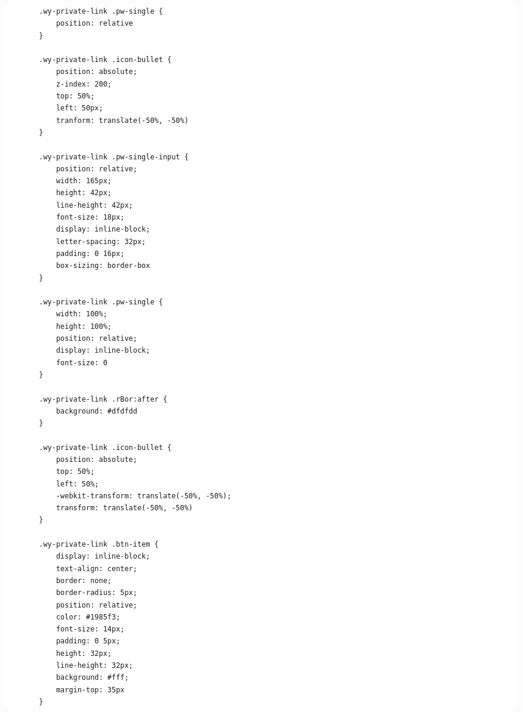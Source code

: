 			.wy-private-link .pw-single {
				position: relative
			}

			.wy-private-link .icon-bullet {
				position: absolute;
				z-index: 200;
				top: 50%;
				left: 50px;
				tranform: translate(-50%, -50%)
			}

			.wy-private-link .pw-single-input {
				position: relative;
				width: 165px;
				height: 42px;
				line-height: 42px;
				font-size: 18px;
				display: inline-block;
				letter-spacing: 32px;
				padding: 0 16px;
				box-sizing: border-box
			}

			.wy-private-link .pw-single {
				width: 100%;
				height: 100%;
				position: relative;
				display: inline-block;
				font-size: 0
			}

			.wy-private-link .rBor:after {
				background: #dfdfdd
			}

			.wy-private-link .icon-bullet {
				position: absolute;
				top: 50%;
				left: 50%;
				-webkit-transform: translate(-50%, -50%);
				transform: translate(-50%, -50%)
			}

			.wy-private-link .btn-item {
				display: inline-block;
				text-align: center;
				border: none;
				border-radius: 5px;
				position: relative;
				color: #1985f3;
				font-size: 14px;
				padding: 0 5px;
				height: 32px;
				line-height: 32px;
				background: #fff;
				margin-top: 35px
			}
